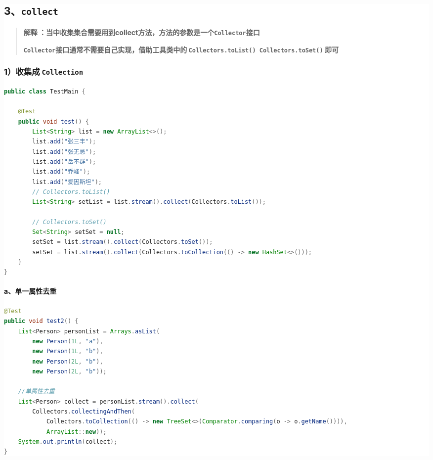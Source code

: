 

## 3、`collect`

> **解释 ：当中收集集合需要用到collect方法，方法的参数是一个`Collector`接口**
>
> **`Collector`接口通常不需要自己实现，借助工具类中的  `Collectors.toList() Collectors.toSet()` 即可**     

### 1）收集成 `Collection`

```java
public class TestMain {

    @Test
    public void test() {
        List<String> list = new ArrayList<>();
        list.add("张三丰");
        list.add("张无忌");
        list.add("岳不群");
        list.add("乔峰");
        list.add("爱因斯坦");
        // Collectors.toList()
        List<String> setList = list.stream().collect(Collectors.toList());

        // Collectors.toSet()
        Set<String> setSet = null;
        setSet = list.stream().collect(Collectors.toSet());
        setSet = list.stream().collect(Collectors.toCollection(() -> new HashSet<>()));
    }
}
```



#### a、单一属性去重

```java
@Test
public void test2() {
    List<Person> personList = Arrays.asList(
        new Person(1L, "a"),
        new Person(1L, "b"),
        new Person(2L, "b"),
        new Person(2L, "b"));

    //单属性去重
    List<Person> collect = personList.stream().collect(
        Collectors.collectingAndThen(
            Collectors.toCollection(() -> new TreeSet<>(Comparator.comparing(o -> o.getName()))),
            ArrayList::new));
    System.out.println(collect);
}
```
